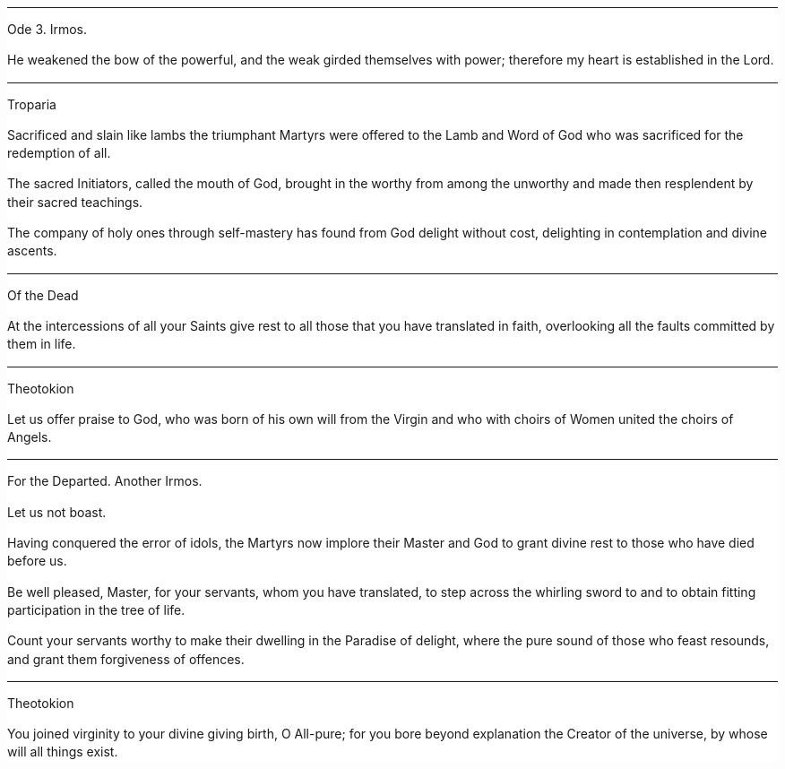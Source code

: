 ****

Ode 3. Irmos.

He weakened the bow of the powerful, and the weak girded themselves with
power; therefore my heart is established in the Lord.

****

Troparia

Sacrificed and slain like lambs the triumphant Martyrs were offered to
the Lamb and Word of God who was sacrificed for the redemption of all.

The sacred Initiators, called the mouth of God, brought in the worthy
from among the unworthy and made then resplendent by their sacred
teachings.

The company of holy ones through self-mastery has found from God delight
without cost, delighting in contemplation and divine ascents.

****

Of the Dead

At the intercessions of all your Saints give rest to all those that you
have translated in faith, overlooking all the faults committed by them
in life.

****

Theotokion

Let us offer praise to God, who was born of his own will from the Virgin
and who with choirs of Women united the choirs of Angels.

****

For the Departed. Another Irmos.

  
Let us not boast.

Having conquered the error of idols, the Martyrs now implore their
Master and God to grant divine rest to those who have died before us.

Be well pleased, Master, for your servants, whom you have translated, to
step across the whirling sword to and to obtain fitting participation in
the tree of life.

Count your servants worthy to make their dwelling in the Paradise of
delight, where the pure sound of those who feast resounds, and grant
them forgiveness of offences.

****

Theotokion

You joined virginity to your divine giving birth, O All-pure; for you
bore beyond explanation the Creator of the universe, by whose will all
things exist.
